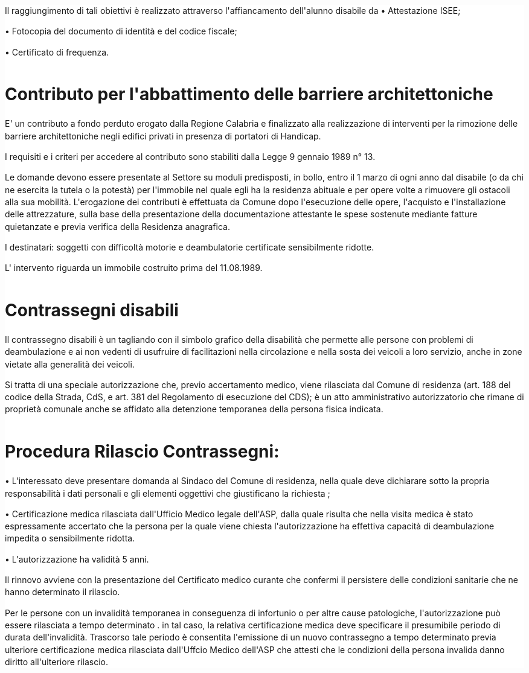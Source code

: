 Il raggiungimento di tali obiettivi è realizzato attraverso l'affiancamento dell'alunno disabile da • Attestazione ISEE;

• Fotocopia del documento di identità e del codice fiscale;

• Certificato di frequenza.

# Contributo per l'abbattimento delle barriere architettoniche
E' un contributo a fondo perduto erogato dalla Regione Calabria e finalizzato alla realizzazione di interventi per la rimozione delle barriere architettoniche negli edifici privati in presenza di portatori di Handicap.

I requisiti e i criteri per accedere al contributo sono stabiliti dalla Legge 9 gennaio 1989 n° 13.

Le domande devono essere presentate al Settore su moduli predisposti, in bollo, entro il 1 marzo di ogni anno dal disabile (o da chi ne esercita la tutela o la potestà) per l'immobile nel quale egli ha la residenza abituale e per opere volte a rimuovere gli ostacoli alla sua mobilità. L'erogazione dei contributi è effettuata da Comune dopo l'esecuzione delle opere, l'acquisto e l'installazione delle attrezzature, sulla base della presentazione della documentazione attestante le spese sostenute mediante fatture quietanzate e previa verifica della Residenza anagrafica.

I destinatari: soggetti con difficoltà motorie e deambulatorie certificate sensibilmente ridotte.

L' intervento riguarda un immobile costruito prima del 11.08.1989.

# Contrassegni disabili
Il contrassegno disabili è un tagliando con il simbolo grafico della disabilità che permette alle persone con problemi di deambulazione e ai non vedenti di usufruire di facilitazioni nella circolazione e nella sosta dei veicoli a loro servizio, anche in zone vietate alla generalità dei veicoli.

Si tratta di una speciale autorizzazione che, previo accertamento medico, viene rilasciata dal Comune di residenza (art. 188 del codice della Strada, CdS, e art. 381 del Regolamento di esecuzione del CDS); è un atto amministrativo autorizzatorio che rimane di proprietà comunale anche se affidato alla detenzione temporanea della persona fisica indicata.

# Procedura Rilascio Contrassegni:
• L'interessato deve presentare domanda al Sindaco del Comune di residenza, nella quale deve dichiarare sotto la propria responsabilità i dati personali e gli elementi oggettivi che giustificano la richiesta ;

• Certificazione medica rilasciata dall'Ufficio Medico legale dell'ASP, dalla quale risulta che nella visita medica è stato espressamente accertato che la persona per la quale viene chiesta l'autorizzazione ha effettiva capacità di deambulazione impedita o sensibilmente ridotta.

• L'autorizzazione ha validità 5 anni.

Il rinnovo avviene con la presentazione del Certificato medico curante che confermi il persistere delle condizioni sanitarie che ne hanno determinato il rilascio.

Per le persone con un invalidità temporanea in conseguenza di infortunio o per altre cause patologiche, l'autorizzazione può essere rilasciata a tempo determinato . in tal caso, la relativa certificazione medica deve specificare il presumibile periodo di durata dell'invalidità. Trascorso tale periodo è consentita l'emissione di un nuovo contrassegno a tempo determinato previa ulteriore certificazione medica rilasciata dall'Uffcio Medico dell'ASP che attesti che le condizioni della persona invalida danno diritto all'ulteriore rilascio.
